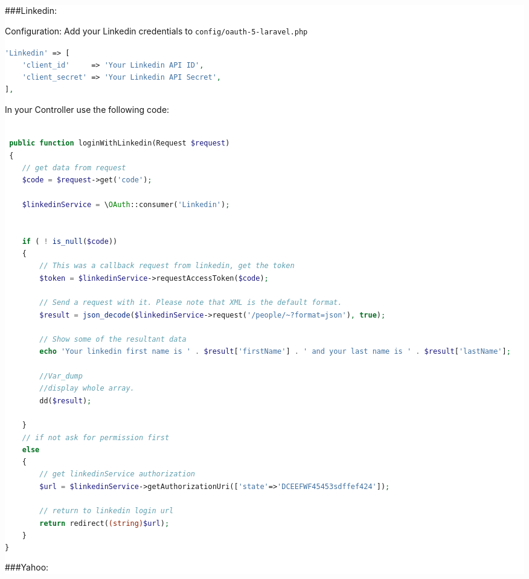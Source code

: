 

###Linkedin:

Configuration:
Add your Linkedin credentials to ``config/oauth-5-laravel.php``

```php
'Linkedin' => [
    'client_id'     => 'Your Linkedin API ID',
    'client_secret' => 'Your Linkedin API Secret',
],
```
In your Controller use the following code:

```php

 public function loginWithLinkedin(Request $request)
 {
	// get data from request
	$code = $request->get('code');

	$linkedinService = \OAuth::consumer('Linkedin');


	if ( ! is_null($code))
	{
		// This was a callback request from linkedin, get the token
		$token = $linkedinService->requestAccessToken($code);

		// Send a request with it. Please note that XML is the default format.
		$result = json_decode($linkedinService->request('/people/~?format=json'), true);

		// Show some of the resultant data
		echo 'Your linkedin first name is ' . $result['firstName'] . ' and your last name is ' . $result['lastName'];

		//Var_dump
		//display whole array.
		dd($result);

	}
	// if not ask for permission first
	else
	{
		// get linkedinService authorization
		$url = $linkedinService->getAuthorizationUri(['state'=>'DCEEFWF45453sdffef424']);

		// return to linkedin login url
		return redirect((string)$url);
	}
}

```
###Yahoo:
